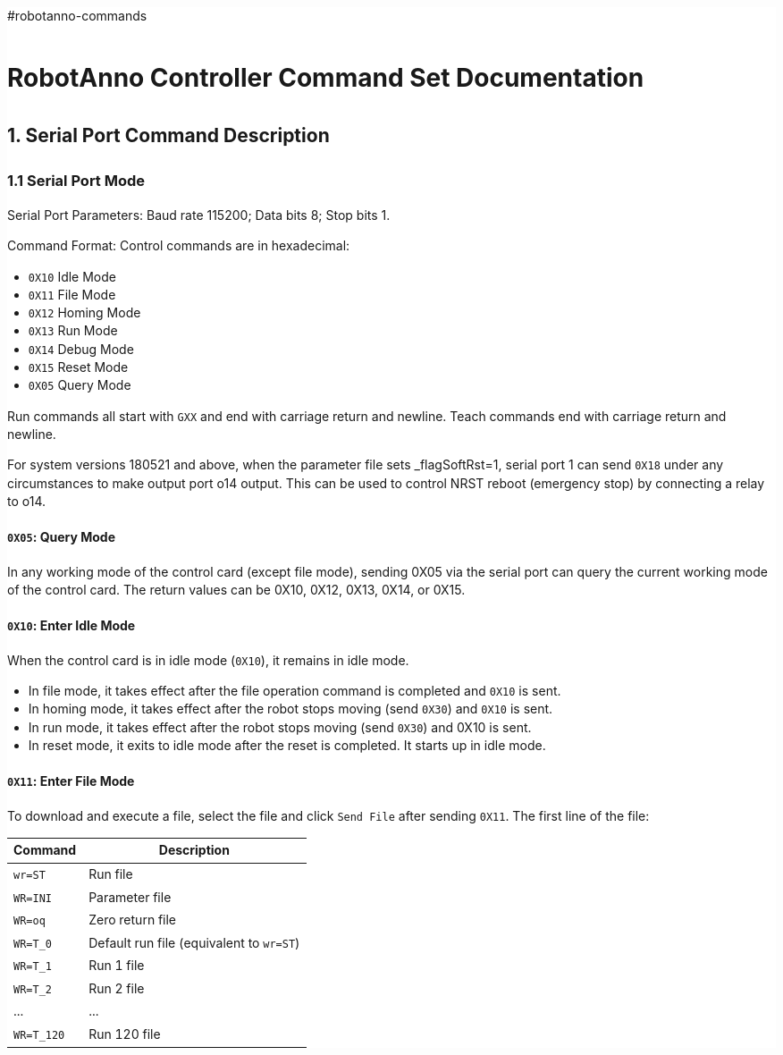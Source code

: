 #robotanno-commands
# RobotAnno Controller Command Set Documentation

## 1. Serial Port Command Description

### 1.1 Serial Port Mode
Serial Port Parameters: Baud rate 115200; Data bits 8; Stop bits 1.

Command Format:
Control commands are in hexadecimal: 
- `0X10` Idle Mode
- `0X11` File Mode
- `0X12` Homing Mode
- `0X13` Run Mode
- `0X14` Debug Mode
- `0X15` Reset Mode
- `0X05` Query Mode

Run commands all start with `GXX` and end with carriage return and newline.
Teach commands end with carriage return and newline.

For system versions 180521 and above, when the parameter file sets _flagSoftRst=1, serial port 1 can send `0X18` under any circumstances to make output port o14 output. This can be used to control NRST reboot (emergency stop) by connecting a relay to o14.

#### `0X05`: Query Mode
In any working mode of the control card (except file mode), sending 0X05 via the serial port can query the current working mode of the control card. The return values can be 0X10, 0X12, 0X13, 0X14, or 0X15.

#### `0X10`: Enter Idle Mode
When the control card is in idle mode (`0X10`), it remains in idle mode.

- In file mode, it takes effect after the file operation command is completed and `0X10` is sent.
- In homing mode, it takes effect after the robot stops moving (send `0X30`) and `0X10` is sent.
- In run mode, it takes effect after the robot stops moving (send `0X30`) and 0X10 is sent.
- In reset mode, it exits to idle mode after the reset is completed. It starts up in idle mode.

#### `0X11`: Enter File Mode
To download and execute a file, select the file and click `Send File` after sending `0X11`. The first line of the file:

| Command    | Description                              |
|------------|------------------------------------------|
| `wr=ST`    | Run file                                  |
| `WR=INI`   | Parameter file                            |
| `WR=oq`    | Zero return file                          |
| `WR=T_0`   | Default run file (equivalent to `wr=ST`)  |
| `WR=T_1`   | Run 1 file                                |
| `WR=T_2`   | Run 2 file                                |
| ...        | ...                                       |
| `WR=T_120` | Run 120 file                              |
